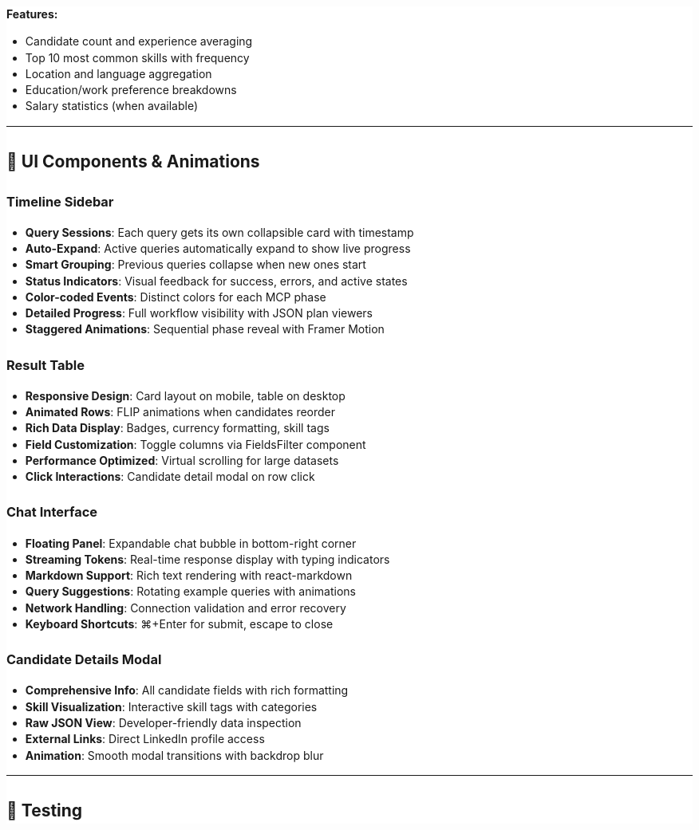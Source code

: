 **Features:**

- Candidate count and experience averaging
- Top 10 most common skills with frequency
- Location and language aggregation
- Education/work preference breakdowns
- Salary statistics (when available)

---

## 🎨 UI Components & Animations

### Timeline Sidebar

- **Query Sessions**: Each query gets its own collapsible card with timestamp
- **Auto-Expand**: Active queries automatically expand to show live progress
- **Smart Grouping**: Previous queries collapse when new ones start
- **Status Indicators**: Visual feedback for success, errors, and active states
- **Color-coded Events**: Distinct colors for each MCP phase
- **Detailed Progress**: Full workflow visibility with JSON plan viewers
- **Staggered Animations**: Sequential phase reveal with Framer Motion

### Result Table

- **Responsive Design**: Card layout on mobile, table on desktop
- **Animated Rows**: FLIP animations when candidates reorder
- **Rich Data Display**: Badges, currency formatting, skill tags
- **Field Customization**: Toggle columns via FieldsFilter component
- **Performance Optimized**: Virtual scrolling for large datasets
- **Click Interactions**: Candidate detail modal on row click

### Chat Interface

- **Floating Panel**: Expandable chat bubble in bottom-right corner
- **Streaming Tokens**: Real-time response display with typing indicators
- **Markdown Support**: Rich text rendering with react-markdown
- **Query Suggestions**: Rotating example queries with animations
- **Network Handling**: Connection validation and error recovery
- **Keyboard Shortcuts**: ⌘+Enter for submit, escape to close

### Candidate Details Modal

- **Comprehensive Info**: All candidate fields with rich formatting
- **Skill Visualization**: Interactive skill tags with categories
- **Raw JSON View**: Developer-friendly data inspection
- **External Links**: Direct LinkedIn profile access
- **Animation**: Smooth modal transitions with backdrop blur

---

## 🧪 Testing
